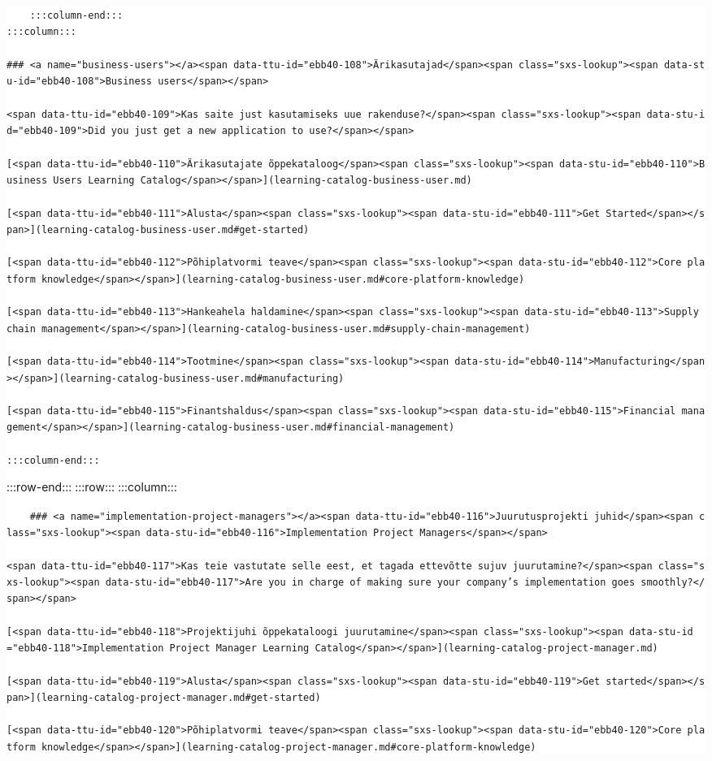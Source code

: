         :::column-end:::
    :::column:::

    ### <a name="business-users"></a><span data-ttu-id="ebb40-108">Ärikasutajad</span><span class="sxs-lookup"><span data-stu-id="ebb40-108">Business users</span></span>

    <span data-ttu-id="ebb40-109">Kas saite just kasutamiseks uue rakenduse?</span><span class="sxs-lookup"><span data-stu-id="ebb40-109">Did you just get a new application to use?</span></span> 

    [<span data-ttu-id="ebb40-110">Ärikasutajate õppekataloog</span><span class="sxs-lookup"><span data-stu-id="ebb40-110">Business Users Learning Catalog</span></span>](learning-catalog-business-user.md)

    [<span data-ttu-id="ebb40-111">Alusta</span><span class="sxs-lookup"><span data-stu-id="ebb40-111">Get Started</span></span>](learning-catalog-business-user.md#get-started)

    [<span data-ttu-id="ebb40-112">Põhiplatvormi teave</span><span class="sxs-lookup"><span data-stu-id="ebb40-112">Core platform knowledge</span></span>](learning-catalog-business-user.md#core-platform-knowledge)

    [<span data-ttu-id="ebb40-113">Hankeahela haldamine</span><span class="sxs-lookup"><span data-stu-id="ebb40-113">Supply chain management</span></span>](learning-catalog-business-user.md#supply-chain-management)

    [<span data-ttu-id="ebb40-114">Tootmine</span><span class="sxs-lookup"><span data-stu-id="ebb40-114">Manufacturing</span></span>](learning-catalog-business-user.md#manufacturing)

    [<span data-ttu-id="ebb40-115">Finantshaldus</span><span class="sxs-lookup"><span data-stu-id="ebb40-115">Financial management</span></span>](learning-catalog-business-user.md#financial-management)

    :::column-end:::
:::row-end:::
:::row:::
    :::column:::

        ### <a name="implementation-project-managers"></a><span data-ttu-id="ebb40-116">Juurutusprojekti juhid</span><span class="sxs-lookup"><span data-stu-id="ebb40-116">Implementation Project Managers</span></span>

    <span data-ttu-id="ebb40-117">Kas teie vastutate selle eest, et tagada ettevõtte sujuv juurutamine?</span><span class="sxs-lookup"><span data-stu-id="ebb40-117">Are you in charge of making sure your company’s implementation goes smoothly?</span></span>

    [<span data-ttu-id="ebb40-118">Projektijuhi õppekataloogi juurutamine</span><span class="sxs-lookup"><span data-stu-id="ebb40-118">Implementation Project Manager Learning Catalog</span></span>](learning-catalog-project-manager.md)

    [<span data-ttu-id="ebb40-119">Alusta</span><span class="sxs-lookup"><span data-stu-id="ebb40-119">Get started</span></span>](learning-catalog-project-manager.md#get-started)

    [<span data-ttu-id="ebb40-120">Põhiplatvormi teave</span><span class="sxs-lookup"><span data-stu-id="ebb40-120">Core platform knowledge</span></span>](learning-catalog-project-manager.md#core-platform-knowledge)

